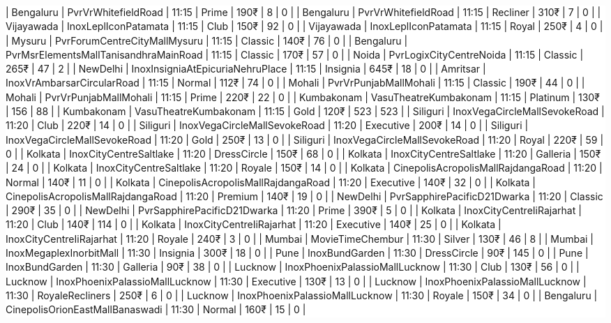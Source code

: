 | Bengaluru  | PvrVrWhitefieldRoad                             | 11:15 | Prime                   |   190₹ |        8 |      0 |
| Bengaluru  | PvrVrWhitefieldRoad                             | 11:15 | Recliner                |   310₹ |        7 |      0 |
| Vijayawada | InoxLeplIconPatamata                            | 11:15 | Club                    |   150₹ |       92 |      0 |
| Vijayawada | InoxLeplIconPatamata                            | 11:15 | Royal                   |   250₹ |        4 |      0 |
| Mysuru     | PvrForumCentreCityMallMysuru                    | 11:15 | Classic                 |   140₹ |       76 |      0 |
| Bengaluru  | PvrMsrElementsMallTanisandhraMainRoad           | 11:15 | Classic                 |   170₹ |       57 |      0 |
| Noida      | PvrLogixCityCentreNoida                         | 11:15 | Classic                 |   265₹ |       47 |      2 |
| NewDelhi   | InoxInsigniaAtEpicuriaNehruPlace                | 11:15 | Insignia                |   645₹ |       18 |      0 |
| Amritsar   | InoxVrAmbarsarCircularRoad                      | 11:15 | Normal                  |   112₹ |       74 |      0 |
| Mohali     | PvrVrPunjabMallMohali                           | 11:15 | Classic                 |   190₹ |       44 |      0 |
| Mohali     | PvrVrPunjabMallMohali                           | 11:15 | Prime                   |   220₹ |       22 |      0 |
| Kumbakonam | VasuTheatreKumbakonam                           | 11:15 | Platinum                |   130₹ |      156 |     88 |
| Kumbakonam | VasuTheatreKumbakonam                           | 11:15 | Gold                    |   120₹ |      523 |    523 |
| Siliguri   | InoxVegaCircleMallSevokeRoad                    | 11:20 | Club                    |   220₹ |       14 |      0 |
| Siliguri   | InoxVegaCircleMallSevokeRoad                    | 11:20 | Executive               |   200₹ |       14 |      0 |
| Siliguri   | InoxVegaCircleMallSevokeRoad                    | 11:20 | Gold                    |   250₹ |       13 |      0 |
| Siliguri   | InoxVegaCircleMallSevokeRoad                    | 11:20 | Royal                   |   220₹ |       59 |      0 |
| Kolkata    | InoxCityCentreSaltlake                          | 11:20 | DressCircle             |   150₹ |       68 |      0 |
| Kolkata    | InoxCityCentreSaltlake                          | 11:20 | Galleria                |   150₹ |       24 |      0 |
| Kolkata    | InoxCityCentreSaltlake                          | 11:20 | Royale                  |   150₹ |       14 |      0 |
| Kolkata    | CinepolisAcropolisMallRajdangaRoad              | 11:20 | Normal                  |   140₹ |       11 |      0 |
| Kolkata    | CinepolisAcropolisMallRajdangaRoad              | 11:20 | Executive               |   140₹ |       32 |      0 |
| Kolkata    | CinepolisAcropolisMallRajdangaRoad              | 11:20 | Premium                 |   140₹ |       19 |      0 |
| NewDelhi   | PvrSapphirePacificD21Dwarka                     | 11:20 | Classic                 |   290₹ |       35 |      0 |
| NewDelhi   | PvrSapphirePacificD21Dwarka                     | 11:20 | Prime                   |   390₹ |        5 |      0 |
| Kolkata    | InoxCityCentreIiRajarhat                        | 11:20 | Club                    |   140₹ |      114 |      0 |
| Kolkata    | InoxCityCentreIiRajarhat                        | 11:20 | Executive               |   140₹ |       25 |      0 |
| Kolkata    | InoxCityCentreIiRajarhat                        | 11:20 | Royale                  |   240₹ |        3 |      0 |
| Mumbai     | MovieTimeChembur                                | 11:30 | Silver                  |   130₹ |       46 |      8 |
| Mumbai     | InoxMegaplexInorbitMall                         | 11:30 | Insignia                |   300₹ |       18 |      0 |
| Pune       | InoxBundGarden                                  | 11:30 | DressCircle             |    90₹ |      145 |      0 |
| Pune       | InoxBundGarden                                  | 11:30 | Galleria                |    90₹ |       38 |      0 |
| Lucknow    | InoxPhoenixPalassioMallLucknow                  | 11:30 | Club                    |   130₹ |       56 |      0 |
| Lucknow    | InoxPhoenixPalassioMallLucknow                  | 11:30 | Executive               |   130₹ |       13 |      0 |
| Lucknow    | InoxPhoenixPalassioMallLucknow                  | 11:30 | RoyaleRecliners         |   250₹ |        6 |      0 |
| Lucknow    | InoxPhoenixPalassioMallLucknow                  | 11:30 | Royale                  |   150₹ |       34 |      0 |
| Bengaluru  | CinepolisOrionEastMallBanaswadi                 | 11:30 | Normal                  |   160₹ |       15 |      0 |